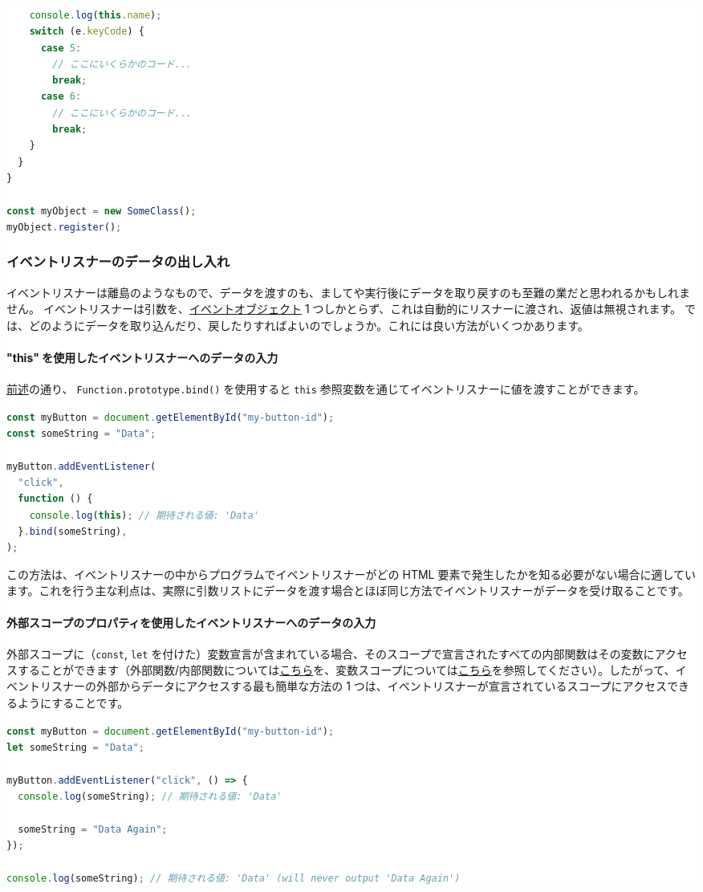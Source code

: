 ```js
    console.log(this.name);
    switch (e.keyCode) {
      case 5:
        // ここにいくらかのコード...
        break;
      case 6:
        // ここにいくらかのコード...
        break;
    }
  }
}

const myObject = new SomeClass();
myObject.register();
```

### イベントリスナーのデータの出し入れ

イベントリスナーは離島のようなもので、データを渡すのも、ましてや実行後にデータを取り戻すのも至難の業だと思われるかもしれません。
イベントリスナーは引数を、[イベントオブジェクト](/ja/docs/Learn/JavaScript/Building_blocks/Events#event_objects) 1 つしかとらず、これは自動的にリスナーに渡され、返値は無視されます。
では、どのようにデータを取り込んだり、戻したりすればよいのでしょうか。これには良い方法がいくつかあります。

#### "this" を使用したイベントリスナーへのデータの入力

[前述](#bind_を使用した_this_の指定)の通り、 `Function.prototype.bind()` を使用すると `this` 参照変数を通じてイベントリスナーに値を渡すことができます。

```js
const myButton = document.getElementById("my-button-id");
const someString = "Data";

myButton.addEventListener(
  "click",
  function () {
    console.log(this); // 期待される値: 'Data'
  }.bind(someString),
);
```

この方法は、イベントリスナーの中からプログラムでイベントリスナーがどの HTML 要素で発生したかを知る必要がない場合に適しています。これを行う主な利点は、実際に引数リストにデータを渡す場合とほぼ同じ方法でイベントリスナーがデータを受け取ることです。

#### 外部スコープのプロパティを使用したイベントリスナーへのデータの入力

外部スコープに（`const`, `let` を付けた）変数宣言が含まれている場合、そのスコープで宣言されたすべての内部関数はその変数にアクセスすることができます（外部関数/内部関数については[こちら](/ja/docs/Glossary/Function#different_types_of_functions)を、変数スコープについては[こちら](/ja/docs/Web/JavaScript/Reference/Statements/var#暗黙のグローバル変数と関数スコープの外部)を参照してください）。したがって、イベントリスナーの外部からデータにアクセスする最も簡単な方法の 1 つは、イベントリスナーが宣言されているスコープにアクセスできるようにすることです。

```js
const myButton = document.getElementById("my-button-id");
let someString = "Data";

myButton.addEventListener("click", () => {
  console.log(someString); // 期待される値: 'Data'

  someString = "Data Again";
});

console.log(someString); // 期待される値: 'Data' (will never output 'Data Again')
```
